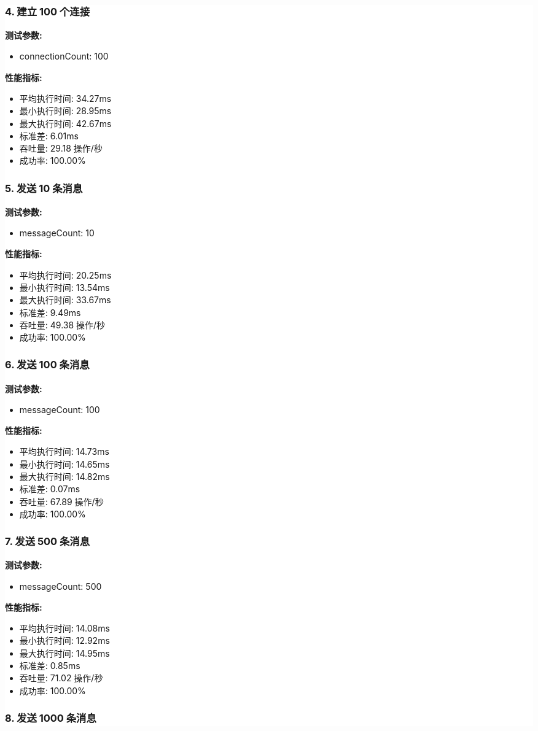 ### 4. 建立 100 个连接

**测试参数:**
- connectionCount: 100

**性能指标:**
- 平均执行时间: 34.27ms
- 最小执行时间: 28.95ms
- 最大执行时间: 42.67ms
- 标准差: 6.01ms
- 吞吐量: 29.18 操作/秒
- 成功率: 100.00%

### 5. 发送 10 条消息

**测试参数:**
- messageCount: 10

**性能指标:**
- 平均执行时间: 20.25ms
- 最小执行时间: 13.54ms
- 最大执行时间: 33.67ms
- 标准差: 9.49ms
- 吞吐量: 49.38 操作/秒
- 成功率: 100.00%

### 6. 发送 100 条消息

**测试参数:**
- messageCount: 100

**性能指标:**
- 平均执行时间: 14.73ms
- 最小执行时间: 14.65ms
- 最大执行时间: 14.82ms
- 标准差: 0.07ms
- 吞吐量: 67.89 操作/秒
- 成功率: 100.00%

### 7. 发送 500 条消息

**测试参数:**
- messageCount: 500

**性能指标:**
- 平均执行时间: 14.08ms
- 最小执行时间: 12.92ms
- 最大执行时间: 14.95ms
- 标准差: 0.85ms
- 吞吐量: 71.02 操作/秒
- 成功率: 100.00%

### 8. 发送 1000 条消息
